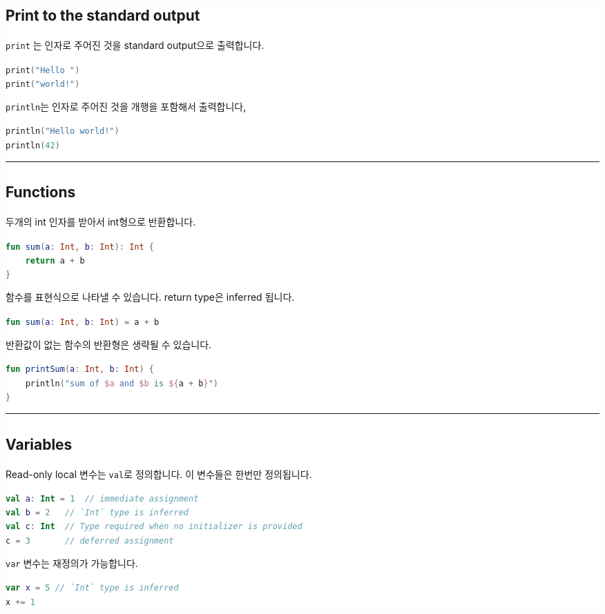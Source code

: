 ## Print to the standard output

`print` 는 인자로 주어진 것을 standard output으로 출력합니다.

```kotlin
print("Hello ")
print("world!")
```

`println`는 인자로 주어진 것을 개행을 포함해서 출력합니다,

```kotlin
println("Hello world!")
println(42)
```

---

## Functions

두개의 int 인자를 받아서 int형으로 반환합니다.

```kotlin
fun sum(a: Int, b: Int): Int {
    return a + b
}
```

함수를 표현식으로 나타낼 수 있습니다. return type은 inferred 됩니다.

```kotlin
fun sum(a: Int, b: Int) = a + b
```

반환값이 없는 함수의 반환형은 생략될 수 있습니다.

```kotlin
fun printSum(a: Int, b: Int) {
    println("sum of $a and $b is ${a + b}")
}
```

---

## Variables

Read-only local 변수는 `val`로 정의합니다. 이 변수들은 한번만 정의됩니다.

```kotlin
val a: Int = 1  // immediate assignment
val b = 2   // `Int` type is inferred
val c: Int  // Type required when no initializer is provided
c = 3       // deferred assignment
```

`var` 변수는 재정의가 가능합니다.

```kotlin
var x = 5 // `Int` type is inferred
x += 1
```

